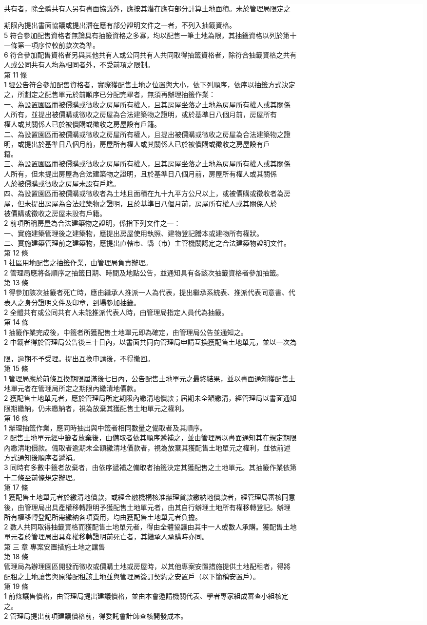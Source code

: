 共有者，除全體共有人另有書面協議外，應按其潛在應有部分計算土地面積。未於管理局限定之  


期限內提出書面協議或提出潛在應有部分證明文件之一者，不列入抽籤資格。  
5 符合參加配售資格者無論具有抽籤資格之多寡，均以配售一筆土地為限，其抽籤資格以列於第十  
一條第一項序位較前款次為準。  
6 符合參加配售資格者另與其他共有人或公同共有人共同取得抽籤資格者，除符合抽籤資格之共有  
人或公同共有人均為相同者外，不受前項之限制。  
第 11 條  
1 經公告符合參加配售資格者，實際獲配售土地之位置與大小，依下列順序，依序以抽籤方式決定  
之，所劃定之配售單元於前順序已分配完畢者，無須再辦理抽籤作業：  
一、為設置園區而被價購或徵收之房屋所有權人，且其房屋坐落之土地為房屋所有權人或其關係  
人所有，並提出被價購或徵收之房屋為合法建築物之證明，或於基準日八個月前，房屋所有  
權人或其關係人已於被價購或徵收之房屋設有戶籍。  
二、為設置園區而被價購或徵收之房屋所有權人，且提出被價購或徵收之房屋為合法建築物之證  
明，或提出於基準日八個月前，房屋所有權人或其關係人已於被價購或徵收之房屋設有戶  
籍。  
三、為設置園區而被價購或徵收之房屋所有權人，且其房屋坐落之土地為房屋所有權人或其關係  
人所有，但未提出房屋為合法建築物之證明，且於基準日八個月前，房屋所有權人或其關係  
人於被價購或徵收之房屋未設有戶籍。  
四、為設置園區而被價購或徵收者為土地且面積在九十九平方公尺以上，或被價購或徵收者為房  
屋，但未提出房屋為合法建築物之證明，且於基準日八個月前，房屋所有權人或其關係人於  
被價購或徵收之房屋未設有戶籍。  
2 前項所稱房屋為合法建築物之證明，係指下列文件之一：  
一、實施建築管理後之建築物，應提出房屋使用執照、建物登記謄本或建物所有權狀。  
二、實施建築管理前之建築物，應提出直轄市、縣（市）主管機關認定之合法建築物證明文件。  
第 12 條  
1 社區用地配售之抽籤作業，由管理局負責辦理。  
2 管理局應將各順序之抽籤日期、時間及地點公告，並通知具有各該次抽籤資格者參加抽籤。  
第 13 條  
1 得參加該次抽籤者死亡時，應由繼承人推派一人為代表，提出繼承系統表、推派代表同意書、代  
表人之身分證明文件及印章，到場參加抽籤。  
2 全體共有或公同共有人未能推派代表人時，由管理局指定人員代為抽籤。  
第 14 條  
1 抽籤作業完成後，中籤者所獲配售土地單元即為確定，由管理局公告並通知之。  
2 中籤者得於管理局公告後三十日內，以書面共同向管理局申請互換獲配售土地單元，並以一次為  


限，逾期不予受理。提出互換申請後，不得撤回。  
第 15 條  
1 管理局應於前條互換期限屆滿後七日內，公告配售土地單元之最終結果，並以書面通知獲配售土  
地單元者在管理局所定之期限內繳清地價款。  
2 獲配售土地單元者，應於管理局所定期限內繳清地價款；屆期未全額繳清，經管理局以書面通知  
限期繳納，仍未繳納者，視為放棄其獲配售土地單元之權利。  
第 16 條  
1 辦理抽籤作業，應同時抽出與中籤者相同數量之備取者及其順序。  
2 配售土地單元經中籤者放棄後，由備取者依其順序遞補之，並由管理局以書面通知其在規定期限  
內繳清地價款。備取者逾期未全額繳清地價款者，視為放棄其獲配售土地單元之權利，並依前述  
方式通知後順序者遞補。  
3 同時有多數中籤者放棄者，由依序遞補之備取者抽籤決定其獲配售之土地單元。其抽籤作業依第  
十二條至前條規定辦理。  
第 17 條  
1 獲配售土地單元者於繳清地價款，或經金融機構核准辦理貸款繳納地價款者，經管理局審核同意  
後，由管理局出具產權移轉證明予獲配售土地單元者，由其自行辦理土地所有權移轉登記。辦理  
所有權移轉登記所需繳納各項費用，均由獲配售土地單元者負擔。  
2 數人共同取得抽籤資格而獲配售土地單元者，得由全體協議由其中一人或數人承購。獲配售土地  
單元者於管理局出具產權移轉證明前死亡者，其繼承人承購時亦同。  
第 三 章 專案安置措施土地之讓售  
第 18 條  
管理局為辦理園區開發而徵收或價購土地或房屋時，以其他專案安置措施提供土地配租者，得將  
配租之土地讓售與原獲配租該土地並與管理局簽訂契約之安置戶（以下簡稱安置戶）。  
第 19 條  
1 前條讓售價格，由管理局提出建議價格，並由本會邀請機關代表、學者專家組成審查小組核定  
之。  
2 管理局提出前項建議價格前，得委託會計師查核開發成本。  